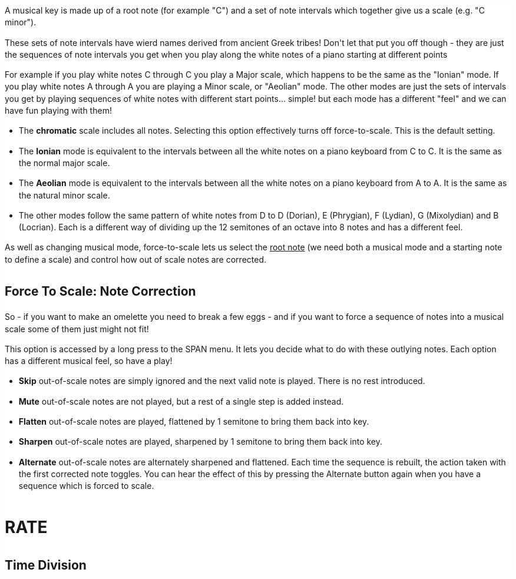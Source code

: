 A musical key is made up of a root note (for example "C") and a set of note intervals which together give us a scale (e.g. "C minor"). 

These sets of note intervals have wierd names derived from ancient Greek tribes! Don't let that put you off though - they are just the sequences of note intervals you get when you play along the white notes of a piano starting at different points

For example if you play white notes C through C you play a Major scale, which happens to be the same as the "Ionian" mode. If you play white notes A through A you are playing a Minor scale, or "Aeolian" mode. The other modes are just the sets of intervals you get by playing sequences of white notes with different start points... simple! but each mode has a different "feel" and we can have fun playing with them!

- The **chromatic** scale includes all notes. Selecting this option effectively turns off force-to-scale. This is the default setting.

- The **Ionian** mode is equivalent to the intervals between all the white notes on a piano keyboard from C to C. It is the same as the normal major scale.

- The **Aeolian** mode is equivalent to the intervals between all the white notes on a piano keyboard from A to A. It is the same as the natural minor scale.

- The other modes follow the same pattern of white notes from D to D (Dorian), E (Phrygian), F (Lydian), G (Mixolydian) and B (Locrian). Each is a different way of dividing up the 12 semitones of an octave into 8 notes and has a different feel.

As well as changing  musical mode, force-to-scale lets us select the <a href="#shft2">root note</a> (we need both a musical mode and a starting note to define a scale) and control how out of scale notes are corrected.

## Force To Scale: Note Correction

So - if you want to make an omelette you need to break a few eggs - and if you want to force a sequence of notes into a musical scale some of them just might not fit!

This option is accessed by a long press to the SPAN menu. It lets you decide what to do with these outlying notes. Each option has a different musical feel, so have a play!

- **Skip** out-of-scale notes are simply ignored and the next valid note is played. There is no rest introduced.

- **Mute** out-of-scale notes are not played, but a rest of a single step is added instead.

- **Flatten** out-of-scale notes are played, flattened by 1 semitone to bring them back into key.

- **Sharpen** out-of-scale notes are played, sharpened by 1 semitone to bring them back into key.

- **Alternate** out-of-scale notes are alternately sharpened and flattened. Each time the sequence is rebuilt, the action taken with the first corrected note toggles. You can hear the effect of this by pressing the Alternate button again when you have a sequence which is forced to scale.


# RATE
<a name="rate">

## Time Division
